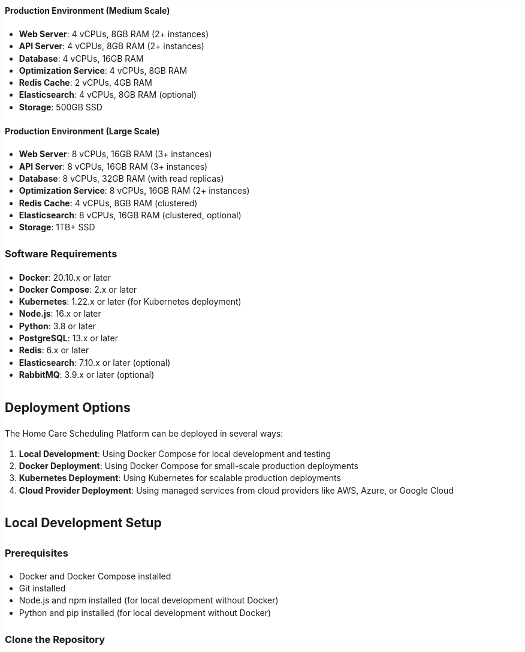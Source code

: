 #### Production Environment (Medium Scale)
- **Web Server**: 4 vCPUs, 8GB RAM (2+ instances)
- **API Server**: 4 vCPUs, 8GB RAM (2+ instances)
- **Database**: 4 vCPUs, 16GB RAM
- **Optimization Service**: 4 vCPUs, 8GB RAM
- **Redis Cache**: 2 vCPUs, 4GB RAM
- **Elasticsearch**: 4 vCPUs, 8GB RAM (optional)
- **Storage**: 500GB SSD

#### Production Environment (Large Scale)
- **Web Server**: 8 vCPUs, 16GB RAM (3+ instances)
- **API Server**: 8 vCPUs, 16GB RAM (3+ instances)
- **Database**: 8 vCPUs, 32GB RAM (with read replicas)
- **Optimization Service**: 8 vCPUs, 16GB RAM (2+ instances)
- **Redis Cache**: 4 vCPUs, 8GB RAM (clustered)
- **Elasticsearch**: 8 vCPUs, 16GB RAM (clustered, optional)
- **Storage**: 1TB+ SSD

### Software Requirements

- **Docker**: 20.10.x or later
- **Docker Compose**: 2.x or later
- **Kubernetes**: 1.22.x or later (for Kubernetes deployment)
- **Node.js**: 16.x or later
- **Python**: 3.8 or later
- **PostgreSQL**: 13.x or later
- **Redis**: 6.x or later
- **Elasticsearch**: 7.10.x or later (optional)
- **RabbitMQ**: 3.9.x or later (optional)

## Deployment Options

The Home Care Scheduling Platform can be deployed in several ways:

1. **Local Development**: Using Docker Compose for local development and testing
2. **Docker Deployment**: Using Docker Compose for small-scale production deployments
3. **Kubernetes Deployment**: Using Kubernetes for scalable production deployments
4. **Cloud Provider Deployment**: Using managed services from cloud providers like AWS, Azure, or Google Cloud

## Local Development Setup

### Prerequisites

- Docker and Docker Compose installed
- Git installed
- Node.js and npm installed (for local development without Docker)
- Python and pip installed (for local development without Docker)

### Clone the Repository
